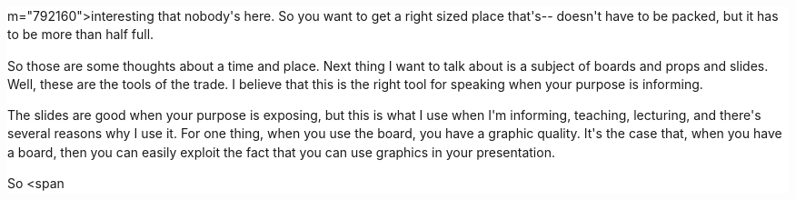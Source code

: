   m="792160">interesting</span> <span m="792640">that</span> <span
  m="792730">nobody's</span> <span m="793150">here.</span> <span
  m="794230">So</span> <span m="794410">you</span> <span m="794500">want</span>
  <span m="794620">to</span> <span m="794860">get</span> <span
  m="795040">a</span> <span m="795100">right</span> <span
  m="795340">sized</span> <span m="795640">place</span> <span
  m="796030">that's--</span> <span m="797380">doesn't</span> <span
  m="797590">have</span> <span m="797680">to</span> <span m="797770">be</span>
  <span m="797890">packed,</span> <span m="798270">but</span> <span
  m="798350">it</span> <span m="798430">has</span> <span m="798640">to</span>
  <span m="798730">be</span> <span m="798850">more</span> <span
  m="799030">than</span> <span m="799120">half</span> <span
  m="799330">full.</span></p><p><span m="800950">So</span> <span
  m="801070">those</span> <span m="801280">are</span> <span
  m="801340">some</span> <span m="801520">thoughts</span> <span
  m="801820">about</span> <span m="802220">a</span> <span m="802840">time</span>
  <span m="803110">and</span> <span m="803200">place.</span> <span
  m="804550">Next</span> <span m="804790">thing</span> <span m="804910">I</span>
  <span m="805000">want</span> <span m="805150">to</span> <span
  m="805210">talk</span> <span m="805450">about</span> <span
  m="806200">is</span> <span m="806580">a</span> <span m="807220">subject</span>
  <span m="807640">of</span> <span m="809020">boards</span> <span
  m="809470">and</span> <span m="809590">props</span> <span
  m="810010">and</span> <span m="810100">slides.</span> <span
  m="818230">Well,</span> <span m="818470">these</span> <span
  m="818650">are</span> <span m="818680">the</span> <span
  m="818770">tools</span> <span m="819190">of</span> <span m="819250">the</span>
  <span m="819340">trade.</span> <span m="821230">I</span> <span
  m="822370">believe</span> <span m="822700">that</span> <span m="822850">this
  is</span> <span m="823342">the</span> <span m="826390">right</span> <span
  m="826600">tool</span> <span m="826900">for</span> <span
  m="828970">speaking</span> <span m="829420">when</span> <span
  m="829660">your</span> <span m="829780">purpose</span> <span
  m="830250">is</span> <span m="830830">informing.</span></p><p><span
  m="832330">The</span> <span m="832450">slides</span> <span
  m="832870">are</span> <span m="832960">good</span> <span
  m="833200">when</span> <span m="833350">your</span> <span
  m="833470">purpose</span> <span m="833900">is</span> <span
  m="834880">exposing,</span> <span m="836290">but</span> <span m="836440">this
  is</span> <span m="836620">what</span> <span m="836770">I</span> <span
  m="836830">use</span> <span m="837100">when</span> <span m="837250">I'm</span>
  <span m="837370">informing,</span> <span m="837940">teaching,</span> <span
  m="838780">lecturing,</span> <span m="840610">and</span> <span
  m="840940">there's</span> <span m="841120">several</span> <span
  m="841420">reasons</span> <span m="841780">why</span> <span
  m="841960">I</span> <span m="842050">use</span> <span m="842290">it.</span>
  <span m="842440">For</span> <span m="842620">one</span> <span
  m="842800">thing,</span> <span m="843750">when</span> <span
  m="843880">you</span> <span m="843940">use</span> <span m="844150">the</span>
  <span m="844240">board,</span> <span m="844570">you</span> <span
  m="844660">have</span> <span m="844840">a</span> <span
  m="844900">graphic</span> <span m="845320">quality.</span> <span
  m="850490">It's</span> <span m="850570">the</span> <span
  m="850660">case</span> <span m="850960">that,</span> <span
  m="851080">when</span> <span m="851200">you</span> <span
  m="851290">have</span> <span m="851830">a</span> <span
  m="851890">board,</span> <span m="852910">then</span> <span
  m="854440">you</span> <span m="854560">can</span> <span
  m="854710">easily</span> <span m="855130">exploit</span> <span
  m="855550">the</span> <span m="855670">fact</span> <span
  m="857650">that</span> <span m="857830">you</span> <span m="857980">can</span>
  <span m="858550">use</span> <span m="859450">graphics</span> <span
  m="859990">in</span> <span m="860110">your</span> <span
  m="860230">presentation.</span></p><p><span m="863150">So</span> <span